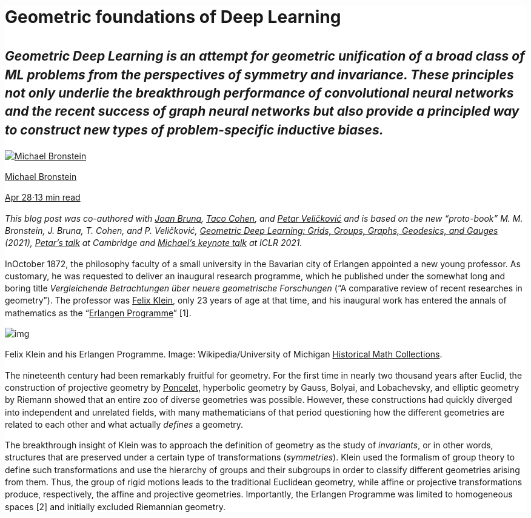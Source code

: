 # Geometric foundations of Deep Learning

## *Geometric Deep Learning is an attempt for geometric unification of a broad class of ML problems from the perspectives of symmetry and invariance. These principles not only underlie the breakthrough performance of convolutional neural networks and the recent success of graph neural networks but also provide a principled way to construct new types of problem-specific inductive biases.*

[![Michael Bronstein](https://miro.medium.com/fit/c/56/56/1*DJMLyydWsX3U0JC0n1ELVA.png)](https://medium.com/@michael.bronstein?source=post_page-----94cdd45b451d--------------------------------)

[Michael Bronstein](https://medium.com/@michael.bronstein?source=post_page-----94cdd45b451d--------------------------------)

[Apr 28·13 min read](https://towardsdatascience.com/geometric-foundations-of-deep-learning-94cdd45b451d?source=post_page-----94cdd45b451d--------------------------------)





*This blog post was co-authored with* [*Joan Bruna*](https://cims.nyu.edu/~bruna/)*,* [*Taco Cohen*](https://tacocohen.wordpress.com/)*, and* [*Petar Veličković*](https://petar-v.com/) *and is based on the new “proto-book” M. M. Bronstein, J. Bruna, T. Cohen, and P. Veličković,* [*Geometric Deep Learning: Grids, Groups, Graphs, Geodesics, and Gauges*](https://arxiv.org/abs/2104.13478) *(2021),* [*Petar’s talk*](https://www.youtube.com/watch?v=uF53xsT7mjc) *at Cambridge and* [*Michael’s keynote talk*](https://iclr-conf.medium.com/announcing-the-iclr-2021-invited-speakers-db4aba84038a) *at ICLR 2021.*

InOctober 1872, the philosophy faculty of a small university in the Bavarian city of Erlangen appointed a new young professor. As customary, he was requested to deliver an inaugural research programme, which he published under the somewhat long and boring title *Vergleichende Betrachtungen über neuere geometrische Forschungen* (“A comparative review of recent researches in geometry”). The professor was [Felix Klein](https://en.wikipedia.org/wiki/Felix_Klein), only 23 years of age at that time, and his inaugural work has entered the annals of mathematics as the “[Erlangen Programme](https://en.wikipedia.org/wiki/Erlangen_program)” [1].

![img](https://miro.medium.com/max/3200/0*kfl4JRtJj4AY6UjD)

Felix Klein and his Erlangen Programme. Image: Wikipedia/University of Michigan [Historical Math Collections](https://quod.lib.umich.edu/u/umhistmath/ABN7632.0001.001/2?rgn=full+text;view=pdf).

The nineteenth century had been remarkably fruitful for geometry. For the first time in nearly two thousand years after Euclid, the construction of projective geometry by [Poncelet](https://en.wikipedia.org/wiki/Jean-Victor_Poncelet), hyperbolic geometry by Gauss, Bolyai, and Lobachevsky, and elliptic geometry by Riemann showed that an entire zoo of diverse geometries was possible. However, these constructions had quickly diverged into independent and unrelated fields, with many mathematicians of that period questioning how the different geometries are related to each other and what actually *defines* a geometry.

The breakthrough insight of Klein was to approach the definition of geometry as the study of *invariants*, or in other words, structures that are preserved under a certain type of transformations (*symmetries*). Klein used the formalism of group theory to define such transformations and use the hierarchy of groups and their subgroups in order to classify different geometries arising from them. Thus, the group of rigid motions leads to the traditional Euclidean geometry, while affine or projective transformations produce, respectively, the affine and projective geometries. Importantly, the Erlangen Programme was limited to homogeneous spaces [2] and initially excluded Riemannian geometry.
